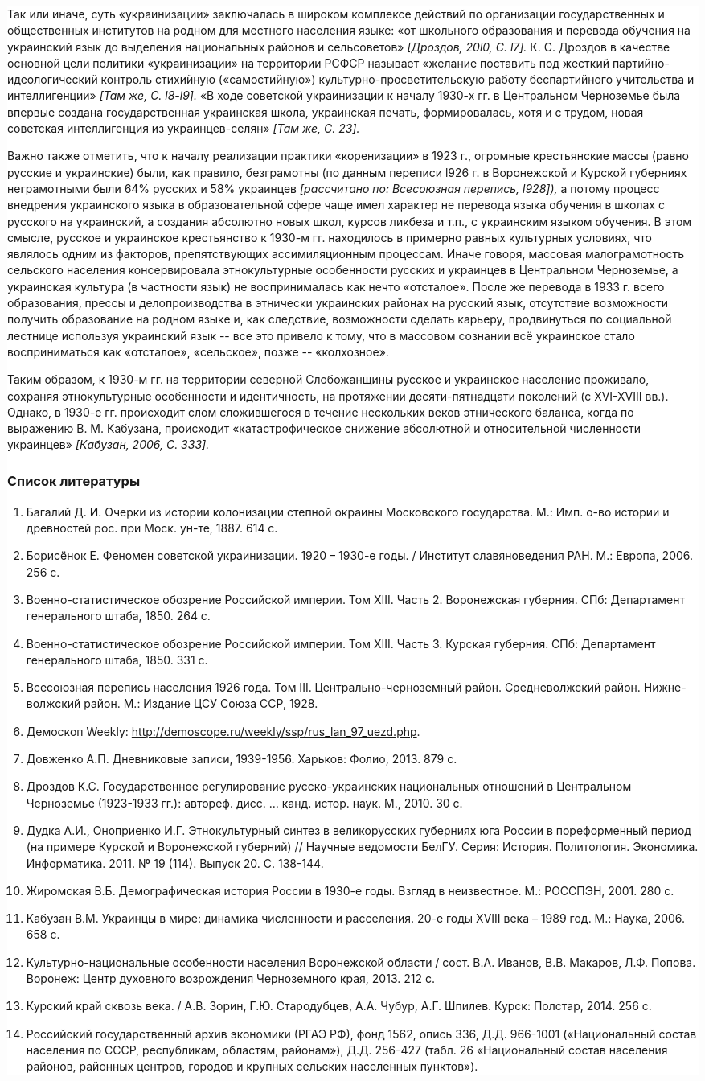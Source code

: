 Так или иначе, суть «украинизации» заключалась в широком комплексе действий по организации государственных и общественных институтов на родном для местного населения языке: «от школьного образования и перевода обучения на украинский язык до выделения национальных районов и сельсоветов» *[Дроздов, 20l0, С. l7].* К. С. Дроздов в качестве основной цели политики «украинизации» на территории РСФСР называет «желание поставить под жесткий партийно-идеологический контроль стихийную («самостийную») культурно-просветительскую работу беспартийного учительства и интеллигенции» *[Там же, С. l8-l9].* «В ходе советской украинизации к началу 1930-х гг. в Центральном Черноземье была впервые создана государственная украинская школа, украинская печать, формировалась, хотя и с трудом, новая советская интеллигенция из украинцев-селян» *[Там же, С. 23].*

Важно также отметить, что к началу реализации практики «коренизации» в 1923 г., огромные крестьянские массы (равно русские и украинские) были, как правило, безграмотны (по данным переписи l926 г. в Воронежской и Курской губерниях неграмотными были 64% русских и 58% украинцев *[рассчитано по: Всесоюзная перепись, l928]),* а потому процесс внедрения украинского языка в образовательной сфере чаще имел характер не перевода языка обучения в школах с русского на украинский, а создания абсолютно новых школ, курсов ликбеза и т.п., с украинским языком обучения. В этом смысле, русское и украинское крестьянство к 1930-м гг. находилось в примерно равных культурных условиях, что являлось одним из факторов, препятствующих ассимиляционным процессам. Иначе говоря, массовая малограмотность сельского населения консервировала этнокультурные особенности русских и украинцев в Центральном Черноземье, а украинская культура (в частности язык) не воспринималась как нечто «отсталое». После же перевода в 1933 г. всего образования, прессы и делопроизводства в этнически украинских районах на русский язык, отсутствие возможности получить образование на родном языке и, как следствие, возможности сделать карьеру, продвинуться по социальной лестнице используя украинский язык -- все это привело к тому, что в массовом сознании всё украинское стало восприниматься как «отсталое», «сельское», позже -- «колхозное».

Таким образом, к 1930-м гг. на территории северной Слобожанщины русское и украинское население проживало, сохраняя этнокультурные особенности и идентичность, на протяжении десяти-пятнадцати поколений (с XVI-XVIII вв.). Однако, в 1930-е гг. происходит слом сложившегося в течение нескольких веков этнического баланса, когда по выражению В. М. Кабузана, происходит «катастрофическое снижение абсолютной и относительной численности украинцев» *[Кабузан, 2006, С. 333].*

### Список литературы

1. Багалий Д. И. Очерки из истории колонизации степной окраины Московского государства. М.: Имп. о-во истории и древностей рос. при Моск. ун-те, 1887. 614 с.

2. Борисёнок Е. Феномен советской украинизации. 1920 – 1930-е годы. / Институт славяноведения РАН. М.: Европа, 2006. 256 с.
3. Военно-статистическое обозрение Российской империи. Том XIII. Часть 2. Воронежская губерния. СПб: Департамент генерального штаба, 1850. 264 с.
4. Военно-статистическое обозрение Российской империи. Том XIII. Часть 3. Курская губерния. СПб: Департамент генерального штаба, 1850. 331 с. 
5. Всесоюзная перепись населения 1926 года. Том III. Центрально-черноземный район. Средневолжский район. Нижне-волжский район. М.: Издание ЦСУ Союза ССР, 1928.
6. Демоскоп Weekly: http://demoscope.ru/weekly/ssp/rus_lan_97_uezd.php.
7. Довженко А.П. Дневниковые записи, 1939-1956. Харьков: Фолио, 2013. 879 с.
8. Дроздов К.С. Государственное регулирование русско-украинских национальных отношений в Центральном Черноземье (1923-1933 гг.): автореф. дисс. … канд. истор. наук. М., 2010. 30 с.
9. Дудка А.И., Оноприенко И.Г. Этнокультурный синтез в великорусских губерниях юга России в пореформенный период (на примере Курской и Воронежской губерний) // Научные ведомости БелГУ. Серия: История. Политология. Экономика. Информатика. 2011. № 19 (114). Выпуск 20. С. 138-144.
10. Жиромская В.Б. Демографическая история России в 1930-е годы. Взгляд в неизвестное. М.: РОССПЭН, 2001. 280 с.
11. Кабузан В.М. Украинцы в мире: динамика численности и расселения. 20-е годы XVIII века – 1989 год. М.: Наука, 2006. 658 с.
12. Культурно-национальные особенности населения Воронежской области / сост. В.А. Иванов, В.В. Макаров, Л.Ф. Попова. Воронеж: Центр духовного возрождения Черноземного края, 2013. 212 с.
13. Курский край сквозь века. / А.В. Зорин, Г.Ю. Стародубцев, А.А. Чубур, А.Г. Шпилев. Курск: Полстар, 2014. 256 с.
14. Российский государственный архив экономики (РГАЭ РФ), фонд 1562, опись 336, Д.Д. 966-1001 («Национальный состав населения по СССР, республикам, областям, районам»), Д.Д. 256-427 (табл. 26 «Национальный состав населения районов, районных центров, городов и крупных сельских населенных пунктов»).

[^1]: Необходимо также учитывать, что к реальным результатам переписи 1939 г. в масштабах всего СССР было «приписано» 3,2 млн. человек. По подсчётам В.Б. Жиромской, в Воронежской и Курской областях приписка составила 2,2%, т.е. реальная численность всего населения на территории Белгородской области была примерно на 31 тыс. человек меньше официальных результатов переписи *[Жиромская, 2001].*
[^2]: Указанное соотношение является приблизительным, т.к. данные цифры отражают соотношение только по тем уездам, территории которых полностью или большей частью находились на территории современной Белгородской области. Однако значительные части современной Белгородчины в 1897 г. входили в состав иных уездов: Обоянского (более 1/3 территории которого ныне входит в состав Белгородской области), Нижнедевицкого (около 1/5), Коротоякского (около 1/3), Острогожского (около 1/10). Кроме того, примерно 1/5 часть территории Старооскольского уезда, ныне находится в составе Курской области; около 1/10 части Валуйского уезда – находится на территории Украины (в 1920-е гг. в состав Украины были также переданы небольшие части Белгородского и Грайворонского уездов). Учитывая все вышеуказанные административно-территориальные особенности можно предположить, что число русскоязычного населения для всей территории современной Белгородской области в 1897 г., было на 2-3 процентных пункта выше, а для украиноязычного – соответственно ниже указанных.
[^3]: В 1920 г. также была проведена перепись населения, которая охватила в том числе и территорию современной Белгородской области, однако в нашем распоряжении имеются данные об этническом составе только по Курской губернии. Кроме того, учитывая, что Гражданская война в этот период ещё продолжалась (а значит, значительные массы населения были мобилизованы), то считается, что достоверность этих сведений существенно ниже переписи 1926 г.
[^4]: Указаны волости, территории которых полностью или большей частью находились на территории современной Белгородской области. Учитывая, что границы волостей и современных районов в большинстве случаев не совпадают, то результаты в расчете для региона в целом могут иметь небольшую погрешность, которая, впрочем, не может превышать 0,5% численности народов.
[^5]: Коренизация – перевод официального управления, делопроизводства и системы образования на языки тех народов, которые в той или ином районе составляют большинство.